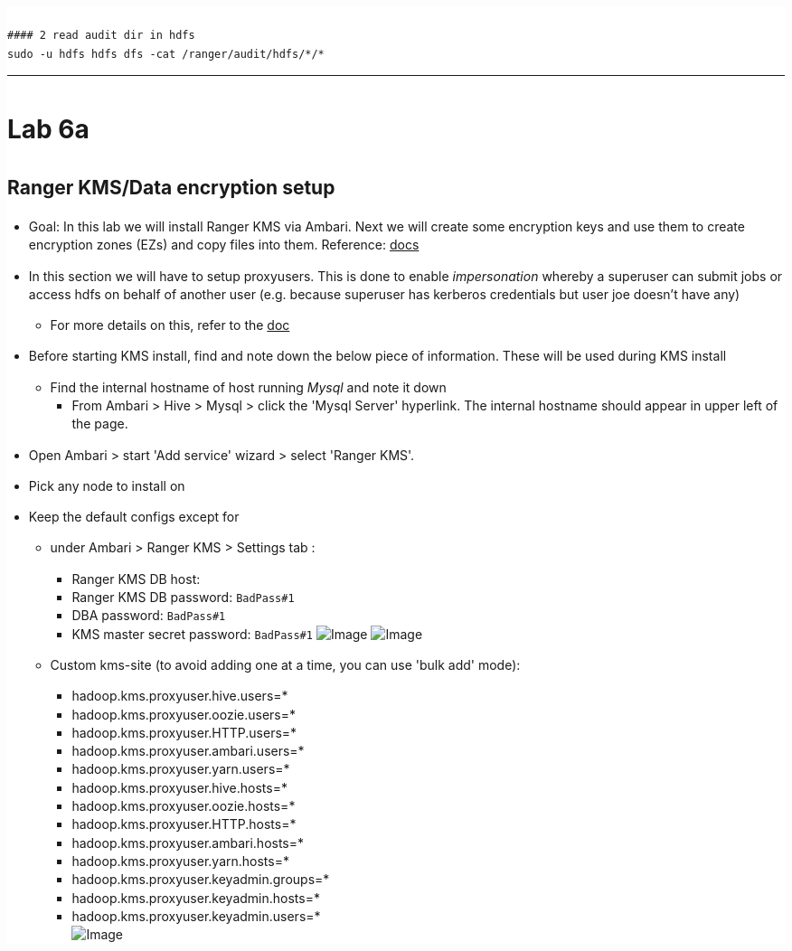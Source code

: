 ```
    
#### 2 read audit dir in hdfs 
sudo -u hdfs hdfs dfs -cat /ranger/audit/hdfs/*/*
```


------------------

# Lab 6a

## Ranger KMS/Data encryption setup


- Goal: In this lab we will install Ranger KMS via Ambari. Next we will create some encryption keys and use them to create encryption zones (EZs) and copy files into them. Reference: [docs](http://docs.hortonworks.com/HDPDocuments/HDP2/HDP-2.3.4/bk_Ranger_KMS_Admin_Guide/content/ch_ranger_kms_overview.html)

- In this section we will have to setup proxyusers. This is done to enable *impersonation* whereby a superuser can submit jobs or access hdfs on behalf of another user (e.g. because superuser has kerberos credentials but user joe doesn’t have any)
  - For more details on this, refer to the [doc](https://hadoop.apache.org/docs/stable/hadoop-project-dist/hadoop-common/Superusers.html)

- Before starting KMS install, find and note down the below piece of information. These will be used during KMS install
  - Find the internal hostname of host running *Mysql* and note it down
    - From Ambari > Hive > Mysql > click the 'Mysql Server' hyperlink. The internal hostname should appear in upper left of the page.

  
- Open Ambari > start 'Add service' wizard > select 'Ranger KMS'.
- Pick any node to install on
- Keep the default configs except for 
  - under Ambari > Ranger KMS > Settings tab :
    - Ranger KMS DB host: <FQDN of Mysql>
    - Ranger KMS DB password: `BadPass#1` 
    - DBA password: `BadPass#1`
    - KMS master secret password: `BadPass#1`
     ![Image](https://raw.githubusercontent.com/HortonworksUniversity/Security_Labs/master/screenshots/Ambari-KMS-enhancedconfig1.png) 
     ![Image](https://raw.githubusercontent.com/HortonworksUniversity/Security_Labs/master/screenshots/Ambari-KMS-enhancedconfig2.png) 
    
        
  - Custom kms-site (to avoid adding one at a time, you can use 'bulk add' mode):
      - hadoop.kms.proxyuser.hive.users=*
      - hadoop.kms.proxyuser.oozie.users=*
      - hadoop.kms.proxyuser.HTTP.users=*
      - hadoop.kms.proxyuser.ambari.users=*
      - hadoop.kms.proxyuser.yarn.users=*
      - hadoop.kms.proxyuser.hive.hosts=*
      - hadoop.kms.proxyuser.oozie.hosts=*
      - hadoop.kms.proxyuser.HTTP.hosts=*
      - hadoop.kms.proxyuser.ambari.hosts=*
      - hadoop.kms.proxyuser.yarn.hosts=*    
      - hadoop.kms.proxyuser.keyadmin.groups=*
      - hadoop.kms.proxyuser.keyadmin.hosts=*
      - hadoop.kms.proxyuser.keyadmin.users=*      
        ![Image](https://raw.githubusercontent.com/HortonworksUniversity/Security_Labs/master/screenshots/Ambari-KMS-proxy.png) 
